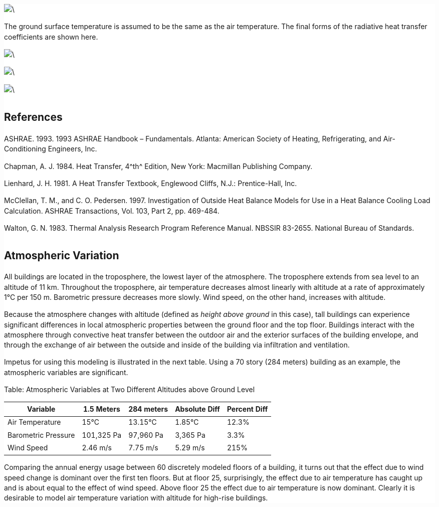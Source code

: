 ![](media/image257.png)\


The ground surface temperature is assumed to be the same as the air temperature.  The final forms of the radiative heat transfer coefficients are shown here.

![](media/image258.png)\


![](media/image259.png)\


![](media/image260.png)\


## References

ASHRAE. 1993. 1993 ASHRAE Handbook – Fundamentals. Atlanta: American Society of Heating, Refrigerating, and Air-Conditioning Engineers, Inc.

Chapman, A. J. 1984. Heat Transfer, 4^th^ Edition, New York: Macmillan Publishing Company.

Lienhard, J. H. 1981. A Heat Transfer Textbook, Englewood Cliffs, N.J.: Prentice-Hall, Inc.

McClellan, T. M., and C. O. Pedersen. 1997. Investigation of Outside Heat Balance Models for Use in a Heat Balance Cooling Load Calculation. ASHRAE Transactions, Vol. 103, Part 2, pp. 469-484.

Walton, G. N. 1983. Thermal Analysis Research Program Reference Manual. NBSSIR 83-2655. National Bureau of Standards.

## Atmospheric Variation

All buildings are located in the troposphere, the lowest layer of the atmosphere.  The troposphere extends from sea level to an altitude of 11 km.  Throughout the troposphere, air temperature decreases almost linearly with altitude at a rate of approximately 1°C per 150 m.  Barometric pressure decreases more slowly.  Wind speed, on the other hand, increases with altitude.

Because the atmosphere changes with altitude (defined as *height above ground* in this case), tall buildings can experience significant differences in local atmospheric properties between the ground floor and the top floor.  Buildings interact with the atmosphere through convective heat transfer between the outdoor air and the exterior surfaces of the building envelope, and through the exchange of air between the outside and inside of the building via infiltration and ventilation.

Impetus for using this modeling is illustrated in the next table.  Using a 70 story (284 meters) building as an example, the atmospheric variables are significant.

Table: Atmospheric Variables at Two Different Altitudes above Ground Level

Variable|1.5 Meters|284 meters|Absolute Diff|Percent Diff
--------|----------|----------|-------------|------------
Air Temperature|15°C|13.15°C|1.85°C|12.3%
Barometric Pressure|101,325 Pa|97,960 Pa|3,365 Pa|3.3%
Wind Speed|2.46 m/s|7.75 m/s|5.29 m/s|215%

Comparing the annual energy usage between 60 discretely modeled floors of a building, it turns out that the effect due to wind speed change is dominant over the first ten floors.  But at floor 25, surprisingly, the effect due to air temperature has caught up and is about equal to the effect of wind speed.  Above floor 25 the effect due to air temperature is now dominant.  Clearly it is desirable to model air temperature variation with altitude for high-rise buildings.
